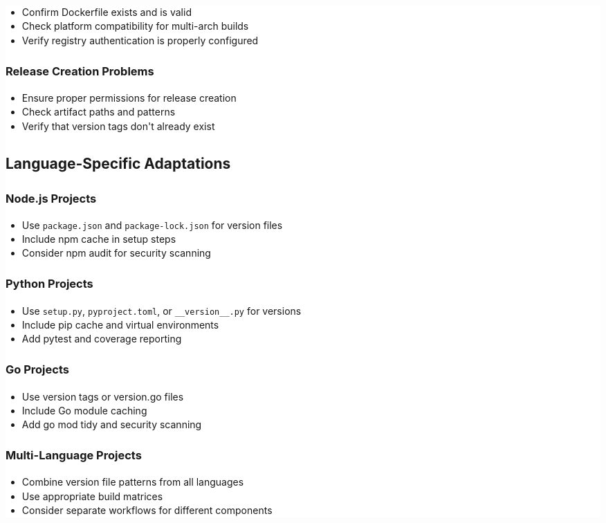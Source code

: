 - Confirm Dockerfile exists and is valid
- Check platform compatibility for multi-arch builds
- Verify registry authentication is properly configured

### Release Creation Problems

- Ensure proper permissions for release creation
- Check artifact paths and patterns
- Verify that version tags don't already exist

## Language-Specific Adaptations

### Node.js Projects

- Use `package.json` and `package-lock.json` for version files
- Include npm cache in setup steps
- Consider npm audit for security scanning

### Python Projects

- Use `setup.py`, `pyproject.toml`, or `__version__.py` for versions
- Include pip cache and virtual environments
- Add pytest and coverage reporting

### Go Projects

- Use version tags or version.go files
- Include Go module caching
- Add go mod tidy and security scanning

### Multi-Language Projects

- Combine version file patterns from all languages
- Use appropriate build matrices
- Consider separate workflows for different components
